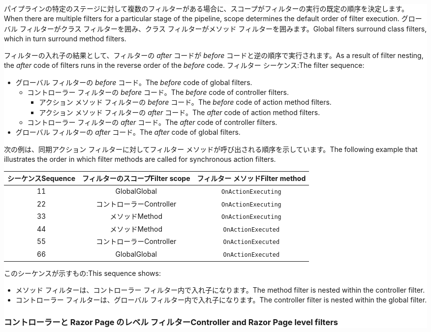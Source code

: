 <span data-ttu-id="a25e5-169">パイプラインの特定のステージに対して複数のフィルターがある場合に、スコープがフィルターの実行の既定の順序を決定します。</span><span class="sxs-lookup"><span data-stu-id="a25e5-169">When there are multiple filters for a particular stage of the pipeline, scope determines the default order of filter execution.</span></span>  <span data-ttu-id="a25e5-170">グローバル フィルターがクラス フィルターを囲み、クラス フィルターがメソッド フィルターを囲みます。</span><span class="sxs-lookup"><span data-stu-id="a25e5-170">Global filters surround class filters, which in turn surround method filters.</span></span>

<span data-ttu-id="a25e5-171">フィルターの入れ子の結果として、フィルターの *after* コードが *before* コードと逆の順序で実行されます。</span><span class="sxs-lookup"><span data-stu-id="a25e5-171">As a result of filter nesting, the *after* code of filters runs in the reverse order of the *before* code.</span></span> <span data-ttu-id="a25e5-172">フィルター シーケンス:</span><span class="sxs-lookup"><span data-stu-id="a25e5-172">The filter sequence:</span></span>

* <span data-ttu-id="a25e5-173">グローバル フィルターの *before* コード。</span><span class="sxs-lookup"><span data-stu-id="a25e5-173">The *before* code of global filters.</span></span>
  * <span data-ttu-id="a25e5-174">コントローラー フィルターの *before* コード。</span><span class="sxs-lookup"><span data-stu-id="a25e5-174">The *before* code of controller filters.</span></span>
    * <span data-ttu-id="a25e5-175">アクション メソッド フィルターの *before* コード。</span><span class="sxs-lookup"><span data-stu-id="a25e5-175">The *before* code of action method filters.</span></span>
    * <span data-ttu-id="a25e5-176">アクション メソッド フィルターの *after* コード。</span><span class="sxs-lookup"><span data-stu-id="a25e5-176">The *after* code of action method filters.</span></span>
  * <span data-ttu-id="a25e5-177">コントローラー フィルターの *after* コード。</span><span class="sxs-lookup"><span data-stu-id="a25e5-177">The *after* code of controller filters.</span></span>
* <span data-ttu-id="a25e5-178">グローバル フィルターの *after* コード。</span><span class="sxs-lookup"><span data-stu-id="a25e5-178">The *after* code of global filters.</span></span>
  
<span data-ttu-id="a25e5-179">次の例は、同期アクション フィルターに対してフィルター メソッドが呼び出される順序を示しています。</span><span class="sxs-lookup"><span data-stu-id="a25e5-179">The following example that illustrates the order in which filter methods are called for synchronous action filters.</span></span>

| <span data-ttu-id="a25e5-180">シーケンス</span><span class="sxs-lookup"><span data-stu-id="a25e5-180">Sequence</span></span> | <span data-ttu-id="a25e5-181">フィルターのスコープ</span><span class="sxs-lookup"><span data-stu-id="a25e5-181">Filter scope</span></span> | <span data-ttu-id="a25e5-182">フィルター メソッド</span><span class="sxs-lookup"><span data-stu-id="a25e5-182">Filter method</span></span> |
|:--------:|:------------:|:-------------:|
| <span data-ttu-id="a25e5-183">1</span><span class="sxs-lookup"><span data-stu-id="a25e5-183">1</span></span> | <span data-ttu-id="a25e5-184">Global</span><span class="sxs-lookup"><span data-stu-id="a25e5-184">Global</span></span> | `OnActionExecuting` |
| <span data-ttu-id="a25e5-185">2</span><span class="sxs-lookup"><span data-stu-id="a25e5-185">2</span></span> | <span data-ttu-id="a25e5-186">コントローラー</span><span class="sxs-lookup"><span data-stu-id="a25e5-186">Controller</span></span> | `OnActionExecuting` |
| <span data-ttu-id="a25e5-187">3</span><span class="sxs-lookup"><span data-stu-id="a25e5-187">3</span></span> | <span data-ttu-id="a25e5-188">メソッド</span><span class="sxs-lookup"><span data-stu-id="a25e5-188">Method</span></span> | `OnActionExecuting` |
| <span data-ttu-id="a25e5-189">4</span><span class="sxs-lookup"><span data-stu-id="a25e5-189">4</span></span> | <span data-ttu-id="a25e5-190">メソッド</span><span class="sxs-lookup"><span data-stu-id="a25e5-190">Method</span></span> | `OnActionExecuted` |
| <span data-ttu-id="a25e5-191">5</span><span class="sxs-lookup"><span data-stu-id="a25e5-191">5</span></span> | <span data-ttu-id="a25e5-192">コントローラー</span><span class="sxs-lookup"><span data-stu-id="a25e5-192">Controller</span></span> | `OnActionExecuted` |
| <span data-ttu-id="a25e5-193">6</span><span class="sxs-lookup"><span data-stu-id="a25e5-193">6</span></span> | <span data-ttu-id="a25e5-194">Global</span><span class="sxs-lookup"><span data-stu-id="a25e5-194">Global</span></span> | `OnActionExecuted` |

<span data-ttu-id="a25e5-195">このシーケンスが示すもの:</span><span class="sxs-lookup"><span data-stu-id="a25e5-195">This sequence shows:</span></span>

* <span data-ttu-id="a25e5-196">メソッド フィルターは、コントローラー フィルター内で入れ子になります。</span><span class="sxs-lookup"><span data-stu-id="a25e5-196">The method filter is nested within the controller filter.</span></span>
* <span data-ttu-id="a25e5-197">コントローラー フィルターは、グローバル フィルター内で入れ子になります。</span><span class="sxs-lookup"><span data-stu-id="a25e5-197">The controller filter is nested within the global filter.</span></span>

### <a name="controller-and-razor-page-level-filters"></a><span data-ttu-id="a25e5-198">コントローラーと Razor Page のレベル フィルター</span><span class="sxs-lookup"><span data-stu-id="a25e5-198">Controller and Razor Page level filters</span></span>
